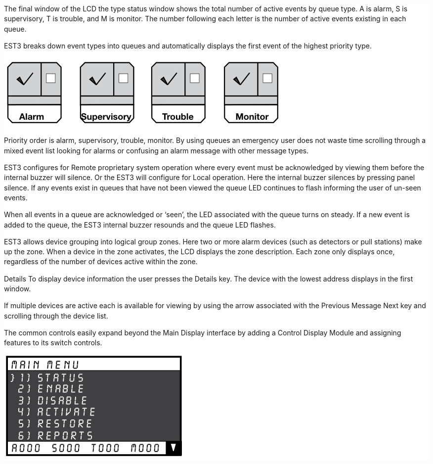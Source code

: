 The final window of the LCD the type status window shows the total number of active events by queue type. A is alarm, S is supervisory, T is trouble, and M is monitor. The number following each letter is the number of active events existing in each queue.  

EST3 breaks down event types into queues and automatically displays the first event of the highest priority type.  

![](images/ce369704d2413d9fe7ec4f61e85869e2663d7ce4b6024a6f56911c2045cb4b28.jpg)  

Priority order is alarm, supervisory, trouble, monitor. By using queues an emergency user does not waste time scrolling through a mixed event list looking for alarms or confusing an alarm message with other message types.  

EST3 configures for Remote proprietary system operation where every event must be acknowledged by viewing them before the internal buzzer will silence. Or the EST3 will configure for Local operation. Here the internal buzzer silences by pressing panel silence. If any events exist in queues that have not been viewed the queue LED continues to flash informing the user of un-seen events.  

When all events in a queue are acknowledged or ‘seen’, the LED associated with the queue turns on steady. If a new event is added to the queue, the EST3 internal buzzer resounds and the queue LED flashes.  

EST3 allows device grouping into logical group zones. Here two or more alarm devices (such as detectors or pull stations) make up the zone. When a device in the zone activates, the LCD displays the zone description. Each zone only displays once, regardless of the number of devices active within the zone.  

Details To display device information the user presses the Details key. The device with the lowest address displays in the first window.  

If multiple devices are active each is available for viewing by using the arrow associated with the Previous Message Next key and scrolling through the device list.  

The common controls easily expand beyond the Main Display interface by adding a Control Display Module and assigning features to its switch controls.  

![](images/d749355fac4622de5ace4f6ba54cb19ec5cf866ec4620545bb1b29f48d5943fa.jpg)  
